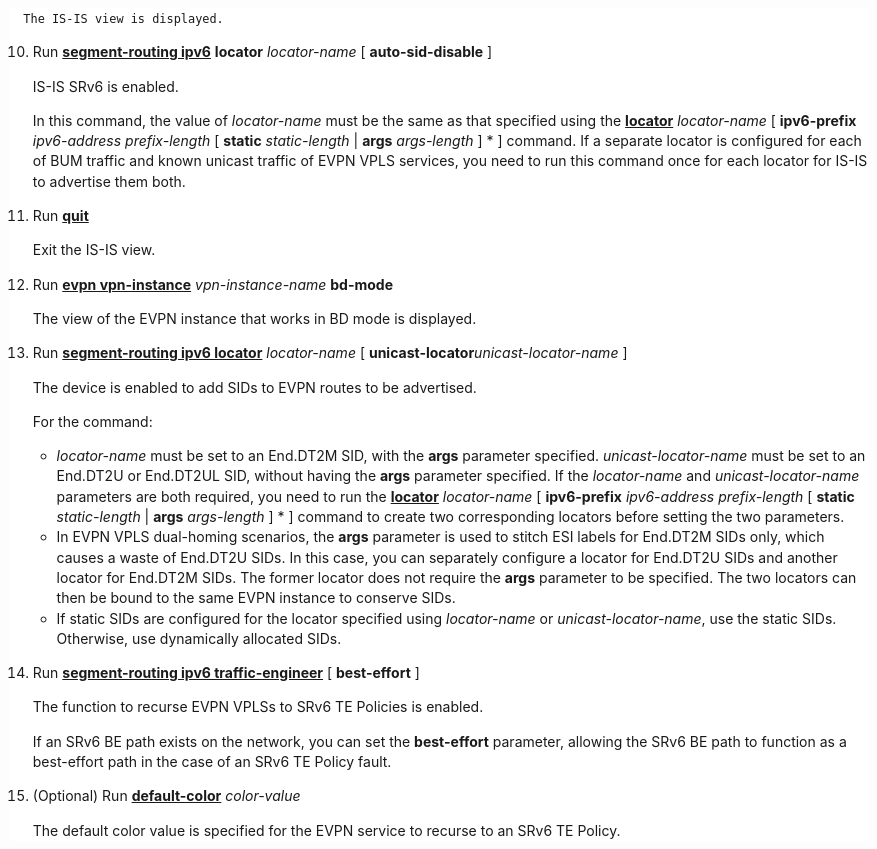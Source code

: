       
      The IS-IS view is displayed.
   10. Run [**segment-routing ipv6**](cmdqueryname=segment-routing+ipv6) **locator** *locator-name* [ **auto-sid-disable** ]
       
       
       
       IS-IS SRv6 is enabled.
       
       
       
       In this command, the value of *locator-name* must be the same as that specified using the [**locator**](cmdqueryname=locator) *locator-name* [ **ipv6-prefix** *ipv6-address* *prefix-length* [ **static** *static-length* | **args** *args-length* ] \* ] command. If a separate locator is configured for each of BUM traffic and known unicast traffic of EVPN VPLS services, you need to run this command once for each locator for IS-IS to advertise them both.
   11. Run [**quit**](cmdqueryname=quit)
       
       
       
       Exit the IS-IS view.
   12. Run [**evpn vpn-instance**](cmdqueryname=evpn+vpn-instance) *vpn-instance-name* **bd-mode**
       
       
       
       The view of the EVPN instance that works in BD mode is displayed.
   13. Run [**segment-routing ipv6 locator**](cmdqueryname=segment-routing+ipv6+locator) *locator-name* [ **unicast-locator***unicast-locator-name* ]
       
       
       
       The device is enabled to add SIDs to EVPN routes to be advertised.
       
       
       
       For the command:
       * *locator-name* must be set to an End.DT2M SID, with the **args** parameter specified. *unicast-locator-name* must be set to an End.DT2U or End.DT2UL SID, without having the **args** parameter specified. If the *locator-name* and *unicast-locator-name* parameters are both required, you need to run the [**locator**](cmdqueryname=locator) *locator-name* [ **ipv6-prefix** *ipv6-address* *prefix-length* [ **static** *static-length* | **args** *args-length* ] \* ] command to create two corresponding locators before setting the two parameters.
       * In EVPN VPLS dual-homing scenarios, the **args** parameter is used to stitch ESI labels for End.DT2M SIDs only, which causes a waste of End.DT2U SIDs. In this case, you can separately configure a locator for End.DT2U SIDs and another locator for End.DT2M SIDs. The former locator does not require the **args** parameter to be specified. The two locators can then be bound to the same EVPN instance to conserve SIDs.
       * If static SIDs are configured for the locator specified using *locator-name* or *unicast-locator-name*, use the static SIDs. Otherwise, use dynamically allocated SIDs.
   14. Run [**segment-routing ipv6 traffic-engineer**](cmdqueryname=segment-routing+ipv6+traffic-engineer) [ **best-effort** ]
       
       
       
       The function to recurse EVPN VPLSs to SRv6 TE Policies is enabled.
       
       If an SRv6 BE path exists on the network, you can set the **best-effort** parameter, allowing the SRv6 BE path to function as a best-effort path in the case of an SRv6 TE Policy fault.
   15. (Optional) Run [**default-color**](cmdqueryname=default-color) *color-value*
       
       
       
       The default color value is specified for the EVPN service to recurse to an SRv6 TE Policy.
       